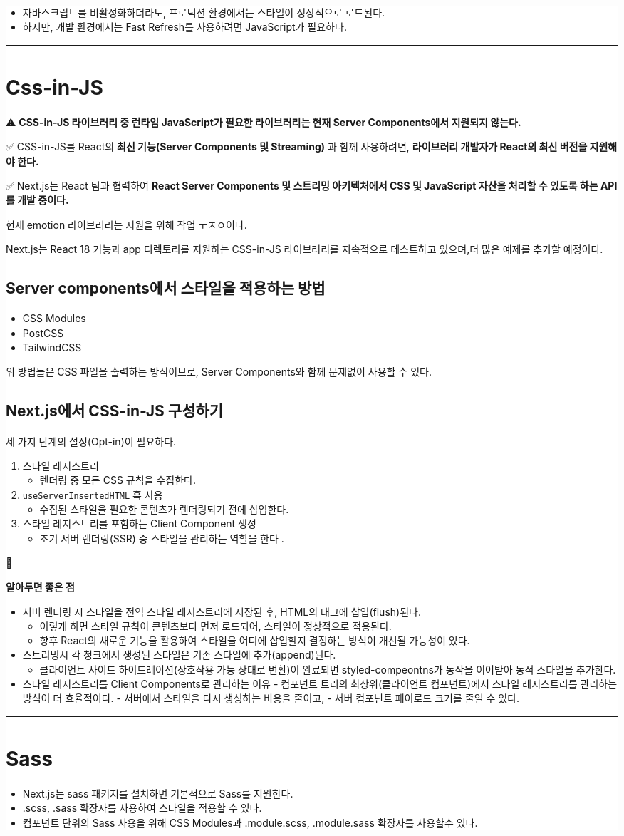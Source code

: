 - 자바스크립트를 비활성화하더라도, 프로덕션 환경에서는 스타일이 정상적으로 로드된다.
- 하지만, 개발 환경에서는 Fast Refresh를 사용하려면 JavaScript가 필요하다.

---

# Css-in-JS

⚠ **CSS-in-JS 라이브러리 중 런타임 JavaScript가 필요한 라이브러리는 현재 Server Components에서 지원되지 않는다.**

✅ CSS-in-JS를 React의 **최신 기능(Server Components 및 Streaming)** 과 함께 사용하려면, **라이브러리 개발자가 React의 최신 버전을 지원해야 한다.**

✅ Next.js는 React 팀과 협력하여 **React Server Components 및 스트리밍 아키텍처에서 CSS 및 JavaScript 자산을 처리할 수 있도록 하는 API를 개발 중이다.**

현재 emotion 라이브러리는 지원을 위해 작업 ㅜㅈㅇ이다.

Next.js는 React 18 기능과 app 디렉토리를 지원하는 CSS-in-JS 라이브러리를 지속적으로 테스트하고 있으며,더 많은 예제를 추가할 예정이다.

## Server components에서 스타일을 적용하는 방법

- CSS Modules
- PostCSS
- TailwindCSS

위 방법들은 CSS 파일을 출력하는 방식이므로, Server Components와 함께 문제없이 사용할 수 있다.

## Next.js에서 CSS-in-JS 구성하기

세 가지 단계의 설정(Opt-in)이 필요하다.

1. 스타일 레지스트리
   - 렌더링 중 모든 CSS 규칙을 수집한다.
2. `useServerInsertedHTML` 훅 사용
   - 수집된 스타일을 필요한 콘텐츠가 렌더링되기 전에 삽입한다.
3. 스타일 레지스트리를 포함하는 Client Component 생성
   - 초기 서버 렌더링(SSR) 중 스타일을 관리하는 역할을 한다 .

<aside>
🌟

**알아두면 좋은 점**

- 서버 렌더링 시 스타일을 전역 스타일 레지스트리에 저장된 후, HTML의 <head> 태그에 삽입(flush)된다.
  - 이렇게 하면 스타일 규칙이 콘텐츠보다 먼저 로드되어, 스타일이 정상적으로 적용된다.
  - 향후 React의 새로운 기능을 활용하여 스타일을 어디에 삽입할지 결정하는 방식이 개선될 가능성이 있다.
- 스트리밍시 각 청크에서 생성된 스타일은 기존 스타일에 추가(append)된다.
  - 클라이언트 사이드 하이드레이션(상호작용 가능 상태로 변환)이 완료되면 styled-compeontns가 동작을 이어받아 동적 스타일을 추가한다.
- 스타일 레지스트리를 Client Components로 관리하는 이유 - 컴포넌트 트리의 최상위(클라이언트 컴포넌트)에서 스타일 레지스트리를 관리하는 방식이 더 효율적이다. - 서버에서 스타일을 다시 생성하는 비용을 줄이고, - 서버 컴포넌트 패이로드 크기를 줄일 수 있다.
</aside>

---

# Sass

- Next.js는 sass 패키지를 설치하면 기본적으로 Sass를 지원한다.
- .scss, .sass 확장자를 사용하여 스타일을 적용할 수 있다.
- 컴포넌트 단위의 Sass 사용을 위해 CSS Modules과 .module.scss, .module.sass 확장자를 사용할수 있다.
